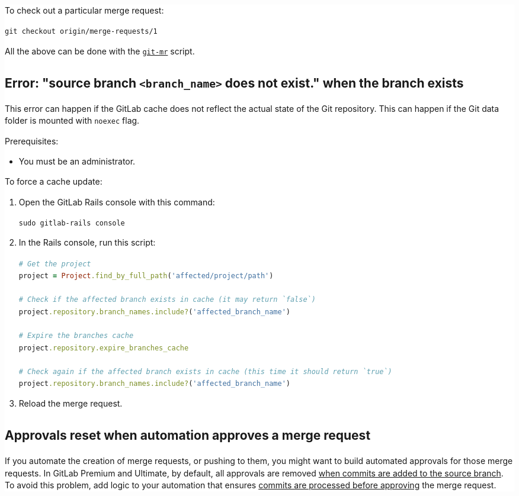 To check out a particular merge request:

```shell
git checkout origin/merge-requests/1
```

All the above can be done with the [`git-mr`](https://gitlab.com/glensc/git-mr) script.

## Error: "source branch `<branch_name>` does not exist." when the branch exists

This error can happen if the GitLab cache does not reflect the actual state of the
Git repository. This can happen if the Git data folder is mounted with `noexec` flag.

Prerequisites:

- You must be an administrator.

To force a cache update:

1. Open the GitLab Rails console with this command:

   ```shell
   sudo gitlab-rails console
   ```

1. In the Rails console, run this script:

   ```ruby
   # Get the project
   project = Project.find_by_full_path('affected/project/path')

   # Check if the affected branch exists in cache (it may return `false`)
   project.repository.branch_names.include?('affected_branch_name')

   # Expire the branches cache
   project.repository.expire_branches_cache

   # Check again if the affected branch exists in cache (this time it should return `true`)
   project.repository.branch_names.include?('affected_branch_name')
   ```

1. Reload the merge request.

## Approvals reset when automation approves a merge request

If you automate the creation of merge requests, or pushing to them, you might want to build automated
approvals for those merge requests. In GitLab Premium and Ultimate, by default, all approvals are removed
[when commits are added to the source branch](approvals/settings.md#remove-all-approvals-when-commits-are-added-to-the-source-branch).
To avoid this problem, add logic to your automation that ensures
[commits are processed before approving](../../../api/merge_request_approvals.md#approvals-for-automated-merge-requests) the merge request.
